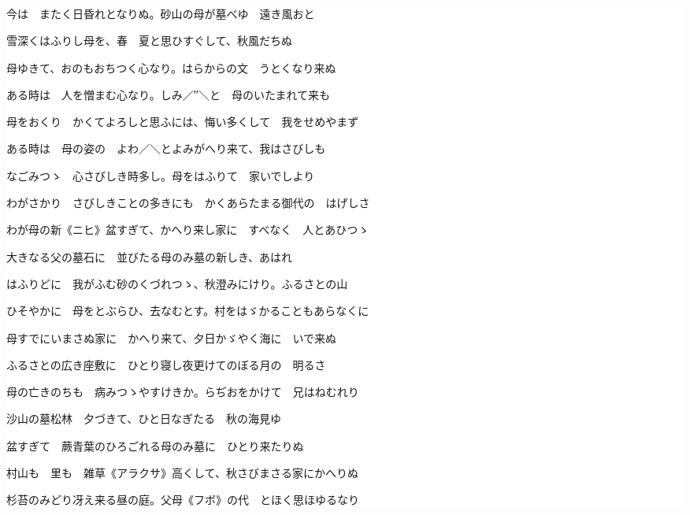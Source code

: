 

今は　またく日昏れとなりぬ。砂山の母が墓べゆ　遠き風おと



雪深くはふりし母を、春　夏と思ひすぐして、秋風だちぬ



母ゆきて、おのもおちつく心なり。はらからの文　うとくなり来ぬ



ある時は　人を憎まむ心なり。しみ／″＼と　母のいたまれて来も



母をおくり　かくてよろしと思ふには、悔い多くして　我をせめやまず



ある時は　母の姿の　よわ／＼とよみがへり来て、我はさびしも



なごみつゝ　心さびしき時多し。母をはふりて　家いでしより



わがさかり　さびしきことの多きにも　かくあらたまる御代の　はげしさ



わが母の新《ニヒ》盆すぎて、かへり来し家に　すべなく　人とあひつゝ



大きなる父の墓石に　並びたる母のみ墓の新しき、あはれ



はふりどに　我がふむ砂のくづれつゝ、秋澄みにけり。ふるさとの山



ひそやかに　母をとぶらひ、去なむとす。村をはゞかることもあらなくに



母すでにいまさぬ家に　かへり来て、夕日かゞやく海に　いで来ぬ



ふるさとの広き座敷に　ひとり寝し夜更けてのぼる月の　明るさ



母の亡きのちも　病みつゝやすけきか。らぢおをかけて　兄はねむれり



沙山の墓松林　夕づきて、ひと日なぎたる　秋の海見ゆ



盆すぎて　蕨青葉のひろごれる母のみ墓に　ひとり来たりぬ



村山も　里も　雑草《アラクサ》高くして、秋さびまさる家にかへりぬ



杉苔のみどり冴え来る昼の庭。父母《フボ》の代　とほく思ほゆるなり

